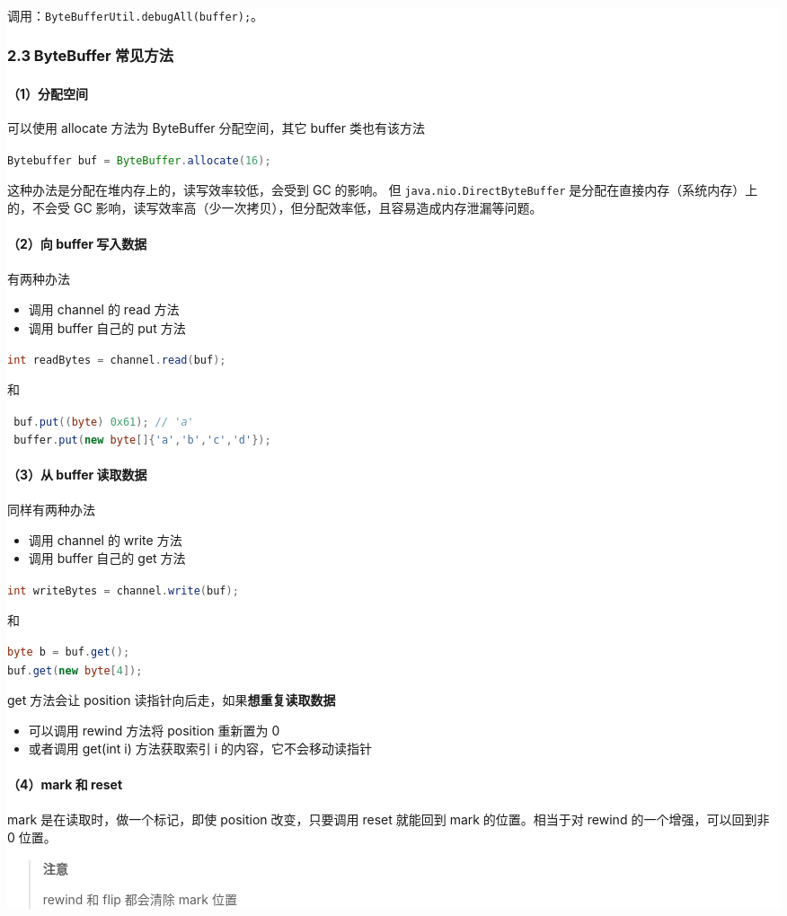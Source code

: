 调用：`ByteBufferUtil.debugAll(buffer);`。

### 2.3 ByteBuffer 常见方法

#### （1）分配空间

可以使用 allocate 方法为 ByteBuffer 分配空间，其它 buffer 类也有该方法

```java
Bytebuffer buf = ByteBuffer.allocate(16);
```

这种办法是分配在堆内存上的，读写效率较低，会受到 GC 的影响。
但 `java.nio.DirectByteBuffer` 是分配在直接内存（系统内存）上的，不会受 GC 影响，读写效率高（少一次拷贝），但分配效率低，且容易造成内存泄漏等问题。

#### （2）向 buffer 写入数据

有两种办法

* 调用 channel 的 read 方法
* 调用 buffer 自己的 put 方法

```java
int readBytes = channel.read(buf);
```

和

```java
 buf.put((byte) 0x61); // 'a'
 buffer.put(new byte[]{'a','b','c','d'});
```

#### （3）从 buffer 读取数据

同样有两种办法

* 调用 channel 的 write 方法
* 调用 buffer 自己的 get 方法

```java
int writeBytes = channel.write(buf);
```

和

```java
byte b = buf.get();
buf.get(new byte[4]);
```

get 方法会让 position 读指针向后走，如果**想重复读取数据**

* 可以调用 rewind 方法将 position 重新置为 0
* 或者调用 get(int i) 方法获取索引 i 的内容，它不会移动读指针

#### （4）mark 和 reset

mark 是在读取时，做一个标记，即使 position 改变，只要调用 reset 就能回到 mark 的位置。相当于对 rewind 的一个增强，可以回到非 0 位置。

> **注意**
>
> rewind 和 flip 都会清除 mark 位置
